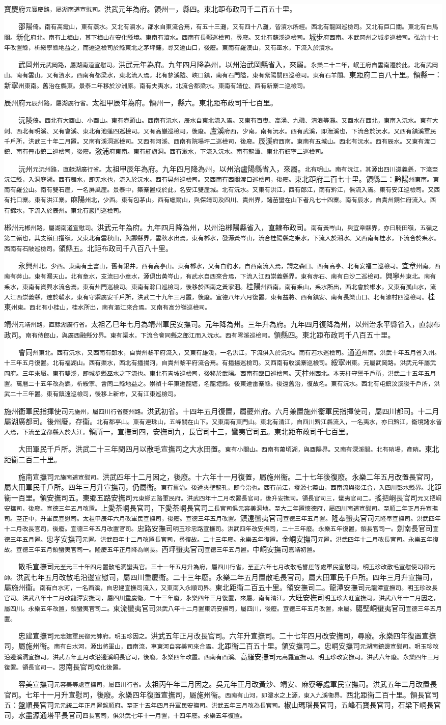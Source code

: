 寶慶府`元寶慶路，屬湖南道宣慰司。`洪武元年為府。領州一，縣四。東北距布政司千二百五十里。

　　邵陽`倚。南有高霞山，東有蒸水。又北有澬水，邵水自東流合焉，有五十三灘，又有四十八灘，皆澬水所經。西北有龍回巡檢司。又北有巨口關。東北有白馬關。`新化`府北。南有上梅山，其下梅山在安化縣境。東南有澬水。西南有長鄄巡檢司，尋廢。又北有蘇溪巡檢司。`城步`府西南。本武岡州之城步巡檢司。弘治十七年改置縣，析綏寧縣地益之，而遷巡檢司於縣東北之茅坪鋪，尋又遷山口，後廢。東南有羅漢山，又有巫水，下流入於澬水。`

　　武岡州`元武岡路，屬湖南道宣慰司。`洪武元年為府。九年四月降為州，以州治武岡縣省入，來屬。`永樂二十二年，岷王府自雲南遷於此。北有武岡山。南有雲山。又有澬水。西南有都梁水，東北流入焉。北有蓼溪隘、峽口鎮，南有石門隘，東有紫陽關四巡檢司。東有石羊關。`東距府二百八十里。領縣一：新寧`州東南。舊治在縣東。景泰二年移於沙洲原。南有夫夷水，北流合都梁水。東南有靖位、西有新寨二巡檢司。`

辰州府`元辰州路，屬湖廣行省。`太祖甲辰年為府。領州一，縣六。東北距布政司千七百里。

　　沅陵`倚。西北有大酉山、小酉山。東有壺頭山。西南有沅水，辰水自東北流入焉。又東有百曳、高湧、九磯、清浪等灘。又酉水在西北，東南入沅水。東有大刺、西北有明溪、又有會溪、東北有池蓬四巡檢司。又有高巖巡檢司，後廢。`盧溪`府西，少南。南有沅水。西有武溪，即潕溪也，下流合於沅水。又西有鎮溪軍民千戶所，洪武三十年二月置。又南有溪洞巡檢司。又西有河溪、西南有院場坪二巡檢司，後廢。`辰溪`府西南。東南有五城山。西北有沅水。西有辰水。又東有渡口鎮、南有晉市鎮二巡檢司，後廢。`漵浦`府東南。東有紅旗洞。西有漵水，下流入沅水。南有龍潭、東北有鎮寧二巡檢司。`

　　沅州`元沅州路，直隸湖廣行省。`太祖甲辰年為府。九年四月降為州，以州治盧陽縣省入，來屬。`北有明山。南有沅江，其源出四川遵義縣，下流至沅江縣，入洞庭湖。西有舞水，即无水也，流入於沅水。西有晃州巡檢司。又西南有西關渡口巡檢司，後廢。`東北距府二百七十里。領縣二：黔陽`州東南。東南有羅公山。南有雙石崖，一名屏風崖。景泰中，築寨置戍於此，名安江雙崖城。北有沅水。又東有洪江，西有郎江，南有黔江，俱流入焉。東有安江巡檢司。又西有托口寨。東有洪江寨。`麻陽`州北，少西。東有包茅山。西有蠟爾山，與保靖司及四川、貴州界，諸苗蠻在山下者凡七十四寨。南有辰水，自貴州銅仁府流入。西有錦水，下流入於辰州。東北有巖門巡檢司。`

郴州`元郴州路，屬湖南道宣慰司。`洪武元年為府。九年四月降為州，以州治郴陽縣省入，直隸布政司。`南有黃岑山，與宜章縣界，亦曰騎田嶺，五嶺之第二嶺也，其支嶺曰摺嶺。又東北有雲秋山，與酃縣界，雲秋水出焉。東有郴水，發源黃岑山，流合桂陽縣之耒水，下流入於湘水。又西南有桂水，下流合於耒水。西南有石陂巡檢司。`領縣五。北距布政司千八百八十里。

　　永興`州北，少西。東南有土富山，舊有銀井。西有高亭山。東有郴水，又有白豹水，自西南流入焉，謂之森口。西有高亭、北有安福二巡檢司。`宜章`州南。西南有莾山。東有漏天山。北有章水，支流曰小章水，源俱出黃岑山，有武水自西來合焉，下流入江西崇義縣界。東有赤石、南有白沙二巡檢司。`興寧`州東北。南有耒水，東南有資興水流合焉。東有州門巡檢司。東南有滁口巡檢司，後移於西南之黃家涃。`桂陽`州西南。南有耒山，耒水所出，西北會於郴水。又東有孤山水，流入江西崇義縣，達於贛水。東有守禦廣安千戶所，洪武二十九年三月置，後廢。宣德八年六月復置。東有益將、西有鎮安、南有長樂山口、北有濠村四巡檢司。`桂東`州東。西北有小桂山，桂水所出，南有漚江來合焉。又南有高分嶺巡檢司。`

靖州`元靖州路，直隸湖廣行省。`太祖乙巳年七月為靖州軍民安撫司。元年降為州。三年升為府。九年四月復降為州，以州治永平縣省入，直隸布政司。`南有侍郎山，與廣西融縣分界。東有渠水，下流合會同縣之郎江而入沅水。西有零溪巡檢司。`領縣四。東北距布政司千八百五十里。

　　會同`州東北。西有沅水，又西南有郎水，自貴州黎平府流入，又東有雄溪，一名洪江，下流俱入於沅水。南有若水巡檢司。`通道`州南。洪武十年五月省入州。十三年五月復置。北有福湖山。西有渠水，西北有播揚河，自貴州黎平府流合焉。有播揚巡檢司。又西南有收溪寨巡檢司。`綏寧`州東。元屬武岡路。洪武元年屬武岡府。三年來屬。東有雙溪，即城步縣巫水之下流也。東北有青坡巡檢司，後移於武陽。西南有臨口巡檢司。`天柱`州西北。本天柱守禦千戶所，洪武二十五年五月置。萬曆二十五年改為縣，析綏寧、會同二縣地益之。崇禎十年東遷龍塘，名龍塘縣。後東遷雷寨縣。後還舊治，復故名。東有沅水。西北有屯鎮汶溪後千戶所，洪武二十三年置。東有鎮遠巡檢司，後移上新市，又有江東巡檢司。`

施州衞軍民指揮使司`元施州，屬四川行省夔州路。`洪武初省。十四年五月復置，屬夔州府。六月兼置施州衞軍民指揮使司，屬四川都司。十二月屬湖廣都司。後州廢，存衞。`北有都亭山。東有連珠山，五峰關在山下。又東南有東門山。東北有清江，自四川黔江縣流入，一名夷水，亦曰黔江，衞境諸水皆入焉，下流至宜都縣入於大江。`領所一，宣撫司四，安撫司九，長官司十三，蠻夷官司五。東北距布政司千七百里。

　　大田軍民千戶所。洪武二十三年閏四月以散毛宣撫司之大水田置。`東有小關山。西南有萬頃湖，與酉陽界。又南有深溪關。北有硝場，產硝。`東北距衞二百二十里。

　　施南宣撫司`元施南道宣慰司。`洪武四年十二月因之，後廢。十六年十一月復置，屬施州衞。二十七年後復廢。永樂二年五月改置長官司，屬大田軍民千戶所。四年三月升宣撫司，仍屬衞。`東有舊治。後遷夾壁龍孔，即今治也。西有前江，發源七藥山，西南流與後江合，入四川彭水縣界。`北距衞一百里。領安撫司五。東鄉五路安撫司`元東鄉五路軍民府。洪武四年十二月改置長官司，後升安撫司。領長官司三，蠻夷官司二。`搖把峒長官司`元又把峒安撫司，後廢。宣德三年五月改置。`上愛茶峒長官司，下愛茶峒長官司`二長官司俱元容美洞地。至大二年置懷德府，屬四川南道宣慰司。至順二年正月升宣撫司。至正中，升軍民宣慰司。太祖甲辰年六月改軍民宣撫司，後廢。宣德三年五月改置。`鎮遠蠻夷官司`宣德三年五月置。`隆奉蠻夷官司`元隆奉宣撫司。洪武四年十二月改長官司，後廢。宣德三年五月改置官司。`忠路安撫司`明玉珍忠路宣撫司。洪武四年改安撫司，二十三年廢。永樂五年復置，領長官司一。`劍南長官司`宣德三年五月置。`忠孝安撫司`元置。洪武四年十二月改置長官司，尋復故。二十三年廢。永樂五年復置。`金峒安撫司`元置。洪武四年十二月改長官司。永樂五年復故。宣德三年五月領蠻夷官司一。隆慶五年正月降為峒長。`西坪蠻夷官司`宣德三年五月置。`中峒安撫司`嘉靖初置。`

　　散毛宣撫司`元至元三十年四月置散毛洞蠻夷官。三十一年五月升為府，屬四川行省。至正六年七月改散毛誓厓等處軍民宣慰司。明玉珍改散毛宣慰使司都元帥。`洪武七年五月改散毛沿邊宣慰司，屬四川重慶衞。二十三年廢。永樂二年五月置散毛長官司，屬大田軍民千戶所。四年三月升宣撫司，屬施州衞。`南有白水河，一名酉溪，自忠建宣撫司流入，又東南入永順司界。`東北距衞二百五十里。領安撫司二。龍潭安撫司`元龍潭宣撫司。明玉珍改長官司。洪武八年十二月改龍潭安撫司，屬四川重慶衞。二十三年廢。永樂四年三月復置，來屬。南有清江。`大旺安撫司`明玉珍大旺宣撫司。洪武八年十二月因之，屬四川。永樂五年改置，領蠻夷官司二。`東流蠻夷官司`洪武八年十二月置東流安撫司，屬四川，後廢。宣德三年五月改置，來屬。`臈壁峒蠻夷官司`宣德三年五月置。`

　　忠建宣撫司`元忠建軍民都元帥府。明玉珍因之。`洪武五年正月改長官司。六年升宣撫司。二十七年四月改安撫司，尋廢。永樂四年復置宣撫司，屬施州衞。`南有白水河，源出將軍山，西南流，車東河自容美司來合焉。`北距衞二百五十里。領安撫司二。忠峒安撫司`元湖南鎮邊宣慰司。明玉珍改沿邊溪洞宣撫司。洪武五年正月改沿邊溪峒長官司，後廢。永樂四年改置。西南有酉溪。`高羅安撫司`元高羅宣撫司。明玉珍改安撫司。洪武六年廢。永樂四年三月復置。領長官司一。`思南長官司`成化後置。`

　　容美宣撫司`元容美等處宣撫司，屬四川行省。`太祖丙午年二月因之。吳元年正月改黃沙、靖安、麻寮等處軍民宣撫司。洪武五年二月改置長官司。七年十一月升宣慰司，後廢。永樂四年復置宣撫司，屬施州衞。`西南有山河，即漊水之上源，東入九溪衞界。`西北距衞二百十里。領長官司五：盤順長官司`元元統二年正月置盤順府。至正十五年四月升軍民安撫司。洪武五年三月改為長官司。`椒山瑪瑙長官司，五峰石寶長官司，石梁下峒長官司，水盡源通塔平長官司`四長官司，俱洪武七年十一月置，十四年廢。永樂五年復置。`
